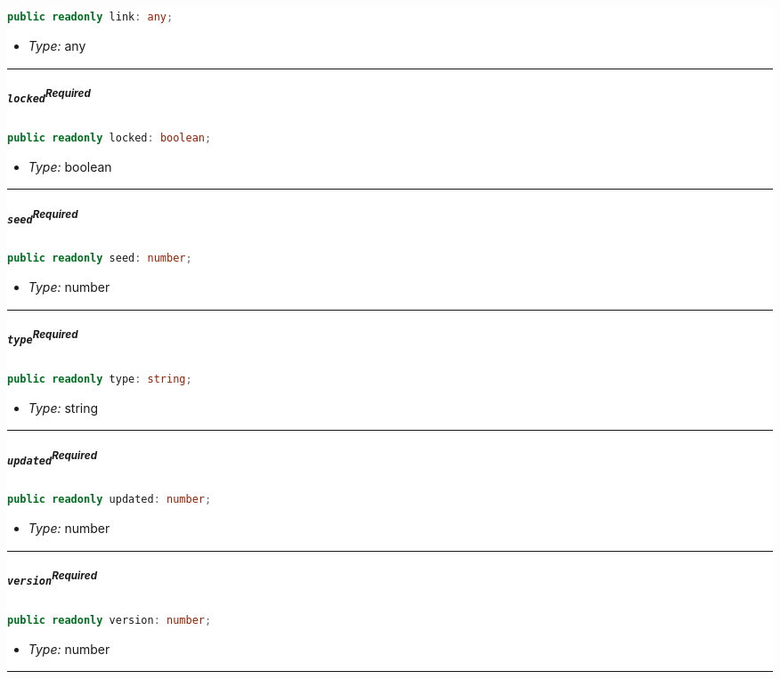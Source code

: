 ```typescript
public readonly link: any;
```

- *Type:* any

---

##### `locked`<sup>Required</sup> <a name="locked" id="cdk-arch.Arrow.property.locked"></a>

```typescript
public readonly locked: boolean;
```

- *Type:* boolean

---

##### `seed`<sup>Required</sup> <a name="seed" id="cdk-arch.Arrow.property.seed"></a>

```typescript
public readonly seed: number;
```

- *Type:* number

---

##### `type`<sup>Required</sup> <a name="type" id="cdk-arch.Arrow.property.type"></a>

```typescript
public readonly type: string;
```

- *Type:* string

---

##### `updated`<sup>Required</sup> <a name="updated" id="cdk-arch.Arrow.property.updated"></a>

```typescript
public readonly updated: number;
```

- *Type:* number

---

##### `version`<sup>Required</sup> <a name="version" id="cdk-arch.Arrow.property.version"></a>

```typescript
public readonly version: number;
```

- *Type:* number

---